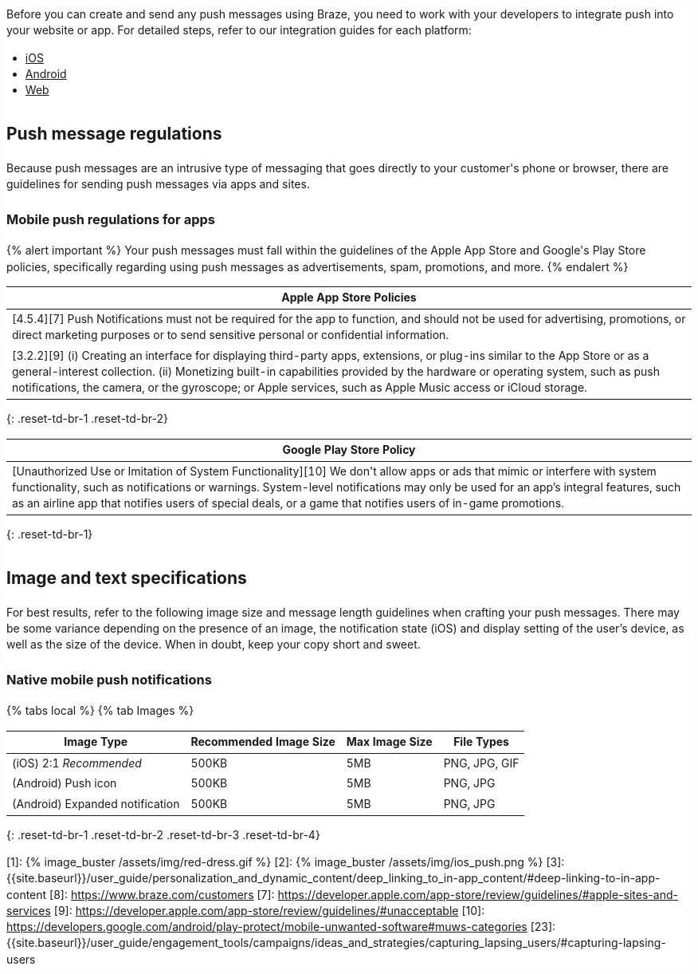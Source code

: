Before you can create and send any push messages using Braze, you need to work with your developers to integrate push into your website or app. For detailed steps, refer to our integration guides for each platform:

- [iOS]({{site.baseurl}}/developer_guide/platform_integration_guides/ios/push_notifications/integration/)
- [Android]({{site.baseurl}}/developer_guide/platform_integration_guides/android/push_notifications/android/integration/standard_integration/)
- [Web]({{site.baseurl}}/developer_guide/platform_integration_guides/web/push_notifications/integration/)

## Push message regulations

Because push messages are an intrusive type of messaging that goes directly to your customer's phone or browser, there are guidelines for sending push messages via apps and sites.

### Mobile push regulations for apps

{% alert important %}
Your push messages must fall within the guidelines of the Apple App Store and Google's Play Store policies, specifically regarding using push messages as advertisements, spam, promotions, and more.
{% endalert %}

|Apple App Store Policies|
|---|
|[4.5.4][7] Push Notifications must not be required for the app to function, and should not be used for advertising, promotions, or direct marketing purposes or to send sensitive personal or confidential information.|
|[3.2.2][9] (i) Creating an interface for displaying third-party apps, extensions, or plug-ins similar to the App Store or as a general-interest collection. (ii) Monetizing built-in capabilities provided by the hardware or operating system, such as push notifications, the camera, or the gyroscope; or Apple services, such as Apple Music access or iCloud storage.|
{: .reset-td-br-1 .reset-td-br-2}

|Google Play Store Policy|
|---|
|[Unauthorized Use or Imitation of System Functionality][10] We don't allow apps or ads that mimic or interfere with system functionality, such as notifications or warnings. System-level notifications may only be used for an app’s integral features, such as an airline app that notifies users of special deals, or a game that notifies users of in-game promotions.|
{: .reset-td-br-1}

## Image and text specifications

For best results, refer to the following image size and message length guidelines when crafting your push messages. There may be some variance depending on the presence of an image, the notification state (iOS) and display setting of the user’s device, as well as the size of the device. When in doubt, keep your copy short and sweet.

### Native mobile push notifications

{% tabs local %}
{% tab Images %}

**Image Type** | **Recommended Image Size** | **Max Image Size** | **File Types**
--- | --- | --- | ---
(iOS) 2:1 *Recommended* | 500KB | 5MB | PNG, JPG, GIF
(Android) Push icon | 500KB | 5MB | PNG, JPG
(Android) Expanded notification | 500KB | 5MB | PNG, JPG
{: .reset-td-br-1 .reset-td-br-2 .reset-td-br-3  .reset-td-br-4}


[1]: {% image_buster /assets/img/red-dress.gif %}
[2]: {% image_buster /assets/img/ios_push.png %}
[3]: {{site.baseurl}}/user_guide/personalization_and_dynamic_content/deep_linking_to_in-app_content/#deep-linking-to-in-app-content
[8]: https://www.braze.com/customers
[7]: https://developer.apple.com/app-store/review/guidelines/#apple-sites-and-services
[9]: https://developer.apple.com/app-store/review/guidelines/#unacceptable
[10]: https://developers.google.com/android/play-protect/mobile-unwanted-software#muws-categories
[23]: {{site.baseurl}}/user_guide/engagement_tools/campaigns/ideas_and_strategies/capturing_lapsing_users/#capturing-lapsing-users